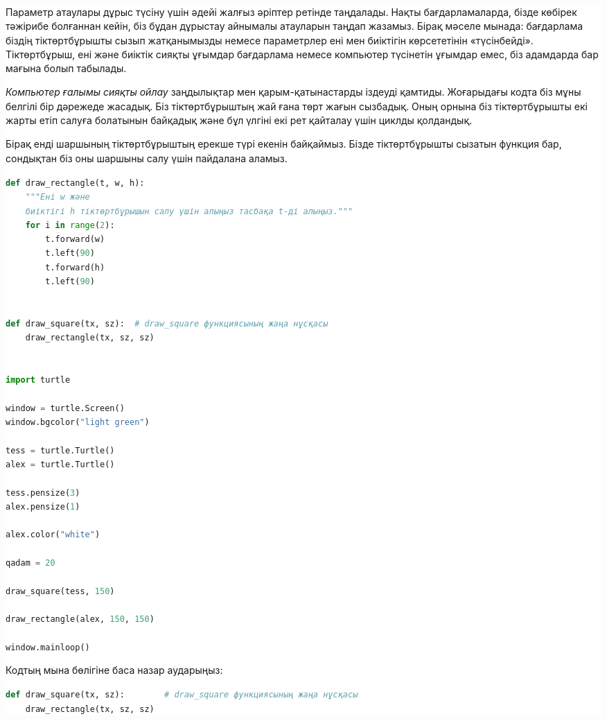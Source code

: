 Параметр атаулары дұрыс түсіну үшін әдейі жалғыз әріптер ретінде таңдалады. Нақты бағдарламаларда, бізде көбірек тәжірибе болғаннан кейін, біз бұдан дұрыстау айнымалы атауларын таңдап жазамыз. Бірақ мәселе мынада: бағдарлама біздің тіктөртбұрышты сызып жатқанымызды немесе параметрлер ені мен биіктігін көрсететінін «түсінбейді». Тіктөртбұрыш, ені және биіктік сияқты ұғымдар бағдарлама немесе компьютер түсінетін ұғымдар емес, біз адамдарда бар мағына болып табылады.

_Компьютер ғалымы сияқты ойлау_ заңдылықтар мен қарым-қатынастарды іздеуді қамтиды. Жоғарыдағы кодта біз мұны белгілі бір дәрежеде жасадық. Біз тіктөртбұрыштың жай ғана төрт жағын сызбадық. Oның орнына біз тіктөртбұрышты екі жарты етіп салуға болатынын байқадық және бұл үлгіні екі рет қайталау үшін циклды қолдандық.

Бірақ енді шаршының тіктөртбұрыштың ерекше түрі екенін байқаймыз. Бізде тіктөртбұрышты сызатын функция бар, сондықтан біз оны шаршыны салу үшін пайдалана аламыз.

```python
def draw_rectangle(t, w, h):
    """Ені w және
    биіктігі h тіктөртбұрышын салу үшін алыңыз тасбақа t-ді алыңыз."""
    for i in range(2):
        t.forward(w)
        t.left(90)
        t.forward(h)
        t.left(90)


def draw_square(tx, sz):  # draw_square функциясының жаңа нұсқасы
    draw_rectangle(tx, sz, sz)


import turtle

window = turtle.Screen()
window.bgcolor("light green")

tess = turtle.Turtle()
alex = turtle.Turtle()

tess.pensize(3)
alex.pensize(1)

alex.color("white")

qadam = 20

draw_square(tess, 150)

draw_rectangle(alex, 150, 150)

window.mainloop()
```

Кодтың мына бөлігіне баса назар аударыңыз: 

```python
def draw_square(tx, sz):        # draw_square функциясының жаңа нұсқасы
    draw_rectangle(tx, sz, sz)
```
